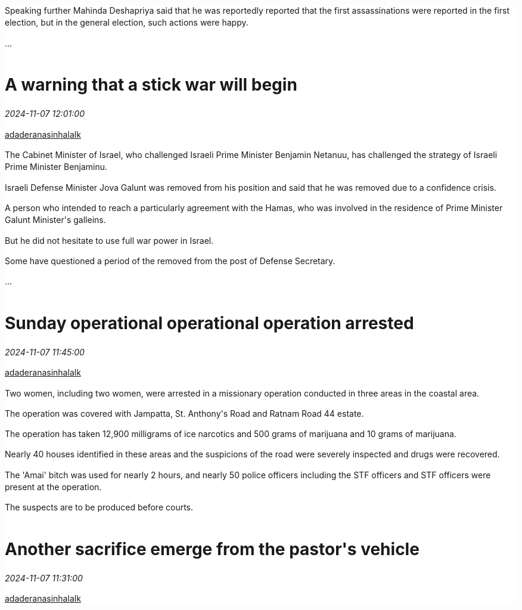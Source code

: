 Speaking further Mahinda Deshapriya said that he was reportedly reported that the first assassinations were reported in the first election, but in the general election, such actions were happy.

...



# A warning that a stick war will begin

*2024-11-07 12:01:00*

[adaderanasinhalalk](http://sinhala.adaderana.lk/news/203002)

The Cabinet Minister of Israel, who challenged Israeli Prime Minister Benjamin Netanuu, has challenged the strategy of Israeli Prime Minister Benjaminu.

Israeli Defense Minister Jova Galunt was removed from his position and said that he was removed due to a confidence crisis.

A person who intended to reach a particularly agreement with the Hamas, who was involved in the residence of Prime Minister Galunt Minister's galleins.

But he did not hesitate to use full war power in Israel.

Some have questioned a period of the removed from the post of Defense Secretary.

...



# Sunday operational operational operation arrested

*2024-11-07 11:45:00*

[adaderanasinhalalk](http://sinhala.adaderana.lk/news/203001)

Two women, including two women, were arrested in a missionary operation conducted in three areas in the coastal area.

The operation was covered with Jampatta, St. Anthony's Road and Ratnam Road 44 estate.

The operation has taken 12,900 milligrams of ice narcotics and 500 grams of marijuana and 10 grams of marijuana.

Nearly 40 houses identified in these areas and the suspicions of the road were severely inspected and drugs were recovered.

The 'Amai' bitch was used for nearly 2 hours, and nearly 50 police officers including the STF officers and STF officers were present at the operation.

The suspects are to be produced before courts.



# Another sacrifice emerge from the pastor's vehicle

*2024-11-07 11:31:00*

[adaderanasinhalalk](http://sinhala.adaderana.lk/news/203000)
